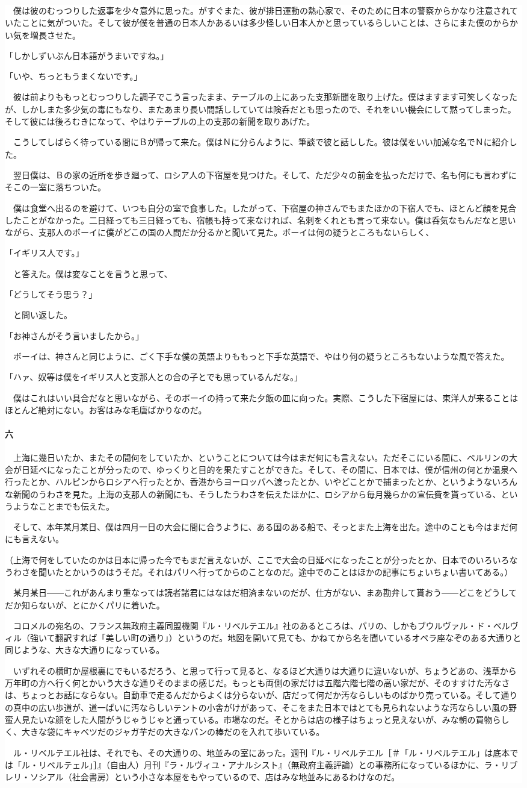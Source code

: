 　僕は彼のむっつりした返事を少々意外に思った。がすぐまた、彼が排日運動の熱心家で、そのために日本の警察からかなり注意されていたことに気がついた。そして彼が僕を普通の日本人かあるいは多少怪しい日本人かと思っているらしいことは、さらにまた僕のからかい気を増長させた。

「しかしずいぶん日本語がうまいですね。」

「いや、ちっともうまくないです。」

　彼は前よりももっとむっつりした調子でこう言ったまま、テーブルの上にあった支那新聞を取り上げた。僕はますます可笑しくなったが、しかしまた多少気の毒にもなり、またあまり長い間話ししていては険呑だとも思ったので、それをいい機会にして黙ってしまった。そして彼には後ろむきになって、やはりテーブルの上の支那の新聞を取りあげた。

　こうしてしばらく待っている間にＢが帰って来た。僕はＮに分らんように、筆談で彼と話しした。彼は僕をいい加減な名でＮに紹介した。

　翌日僕は、Ｂの家の近所を歩き廻って、ロシア人の下宿屋を見つけた。そして、ただ少々の前金を払っただけで、名も何にも言わずにそこの一室に落ちついた。

　僕は食堂へ出るのを避けて、いつも自分の室で食事した。したがって、下宿屋の神さんでもまたほかの下宿人でも、ほとんど顔を見合したことがなかった。二日経っても三日経っても、宿帳も持って来なければ、名刺をくれとも言って来ない。僕は呑気なもんだなと思いながら、支那人のボーイに僕がどこの国の人間だか分るかと聞いて見た。ボーイは何の疑うところもないらしく、

「イギリス人です。」

　と答えた。僕は変なことを言うと思って、

「どうしてそう思う？」

　と問い返した。

「お神さんがそう言いましたから。」

　ボーイは、神さんと同じように、ごく下手な僕の英語よりももっと下手な英語で、やはり何の疑うところもないような風で答えた。

「ハァ、奴等は僕をイギリス人と支那人との合の子とでも思っているんだな。」

　僕はこれはいい具合だなと思いながら、そのボーイの持って来た夕飯の皿に向った。実際、こうした下宿屋には、東洋人が来ることはほとんど絶対にない。お客はみな毛唐ばかりなのだ。



#### 六




　上海に幾日いたか、またその間何をしていたか、ということについては今はまだ何にも言えない。ただそこにいる間に、ベルリンの大会が日延べになったことが分ったので、ゆっくりと目的を果たすことができた。そして、その間に、日本では、僕が信州の何とか温泉へ行ったとか、ハルピンからロシアへ行ったとか、香港からヨーロッパへ渡ったとか、いやどことかで捕まったとか、というようないろんな新聞のうわさを見た。上海の支那人の新聞にも、そうしたうわさを伝えたほかに、ロシアから毎月幾らかの宣伝費を貰っている、というようなことまでも伝えた。

　そして、本年某月某日、僕は四月一日の大会に間に合うように、ある国のある船で、そっとまた上海を出た。途中のことも今はまだ何にも言えない。


（上海で何をしていたのかは日本に帰った今でもまだ言えないが、ここで大会の日延べになったことが分ったとか、日本でのいろいろなうわさを聞いたとかいうのはうそだ。それはパリへ行ってからのことなのだ。途中でのことはほかの記事にちょいちょい書いてある。）





　某月某日――これがあんまり重なっては読者諸君にはなはだ相済まないのだが、仕方がない、まあ勘弁して貰おう――どこをどうしてだか知らないが、とにかくパリに着いた。

　コロメルの宛名の、フランス無政府主義同盟機関『ル・リベルテエル』社のあるところは、パリの、しかもブウルヴァル・ド・ベルヴィル（強いて翻訳すれば「美しい町の通り」）というのだ。地図を開いて見ても、かねてから名を聞いているオペラ座なぞのある大通りと同じような、大きな大通りになっている。

　いずれその横町か屋根裏にでもいるだろう、と思って行って見ると、なるほど大通りは大通りに違いないが、ちょうどあの、浅草から万年町の方へ行く何とかいう大きな通りそのままの感じだ。もっとも両側の家だけは五階六階七階の高い家だが、そのすすけた汚なさは、ちょっとお話にならない。自動車で走るんだからよくは分らないが、店だって何だか汚ならしいものばかり売っている。そして通りの真中の広い歩道が、道一ぱいに汚ならしいテントの小舎がけがあって、そこをまた日本ではとても見られないような汚ならしい風の野蛮人見たいな顔をした人間がうじゃうじゃと通っている。市場なのだ。そとからは店の様子はちょっと見えないが、みな朝の買物らしく、大きな袋にキャベツだのジャガ芋だの大きなパンの棒だのを入れて歩いている。

　ル・リベルテエル社は、それでも、その大通りの、地並みの室にあった。週刊『ル・リベルテエル［＃「ル・リベルテエル」は底本では「ル・リベルテェル」］』（自由人）月刊『ラ・ルヴィユ・アナルシスト』（無政府主義評論）との事務所になっているほかに、ラ・リブレリ・ソシアル（社会書房）という小さな本屋をもやっているので、店はみな地並みにあるわけなのだ。
